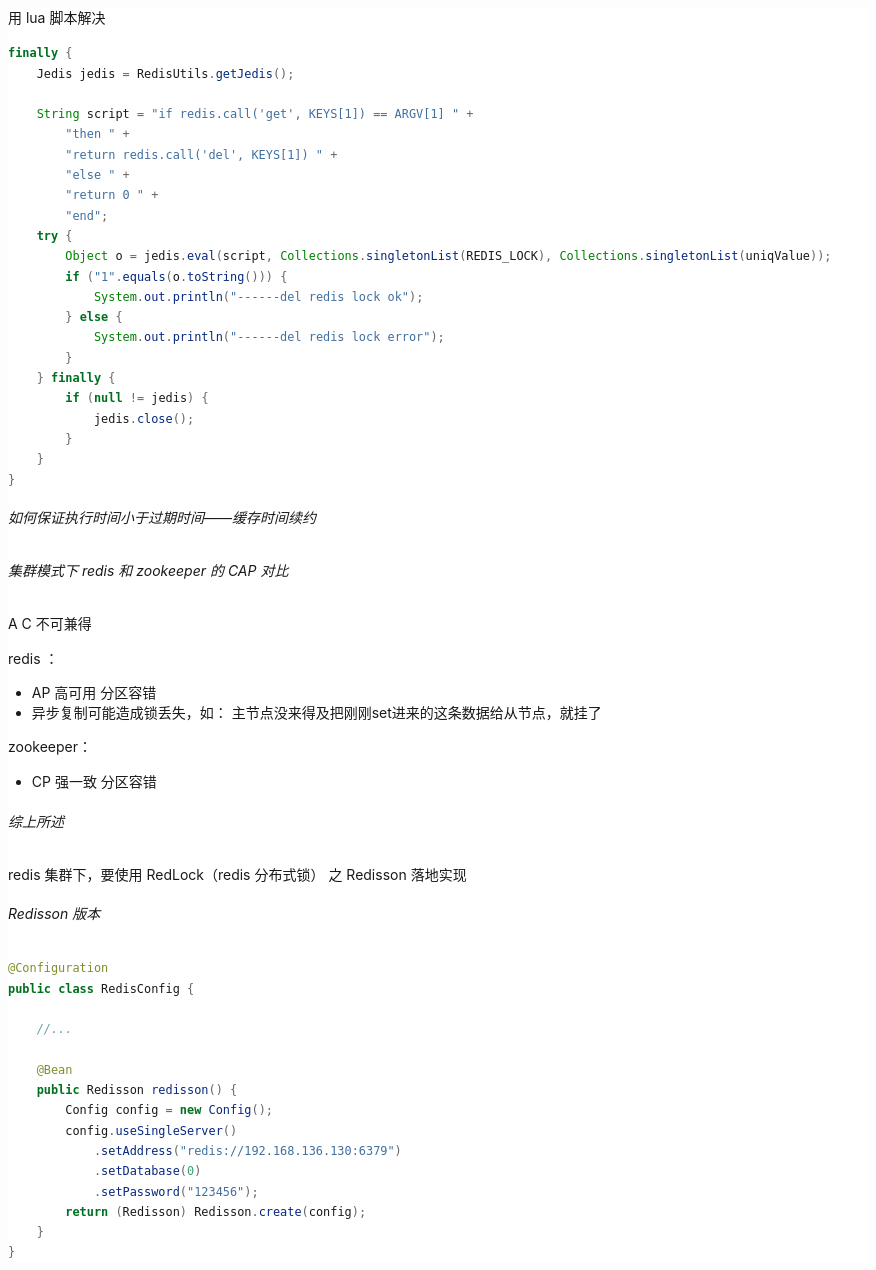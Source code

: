   用 lua 脚本解决

  ```java
  finally {
      Jedis jedis = RedisUtils.getJedis();
  
      String script = "if redis.call('get', KEYS[1]) == ARGV[1] " +
          "then " +
          "return redis.call('del', KEYS[1]) " +
          "else " +
          "return 0 " +
          "end";
      try {
          Object o = jedis.eval(script, Collections.singletonList(REDIS_LOCK), Collections.singletonList(uniqValue));
          if ("1".equals(o.toString())) {
              System.out.println("------del redis lock ok");
          } else {
              System.out.println("------del redis lock error");
          }
      } finally {
          if (null != jedis) {
              jedis.close();
          }
      }
  }
  ```

  

  ###### 如何保证执行时间小于过期时间——缓存时间续约

  ###### 集群模式下 redis 和 zookeeper 的 CAP 对比

  A C 不可兼得

  redis ：

  - AP 高可用 分区容错
  - 异步复制可能造成锁丢失，如： 主节点没来得及把刚刚set进来的这条数据给从节点，就挂了

  zookeeper：

  - CP 强一致 分区容错

###### 综上所述

redis 集群下，要使用 RedLock（redis 分布式锁） 之 Redisson 落地实现

###### Redisson 版本

```java
@Configuration
public class RedisConfig {
    
    //...
    
    @Bean
    public Redisson redisson() {
        Config config = new Config();
        config.useSingleServer()
            .setAddress("redis://192.168.136.130:6379")
            .setDatabase(0)
            .setPassword("123456");
        return (Redisson) Redisson.create(config);
    }
}
```
